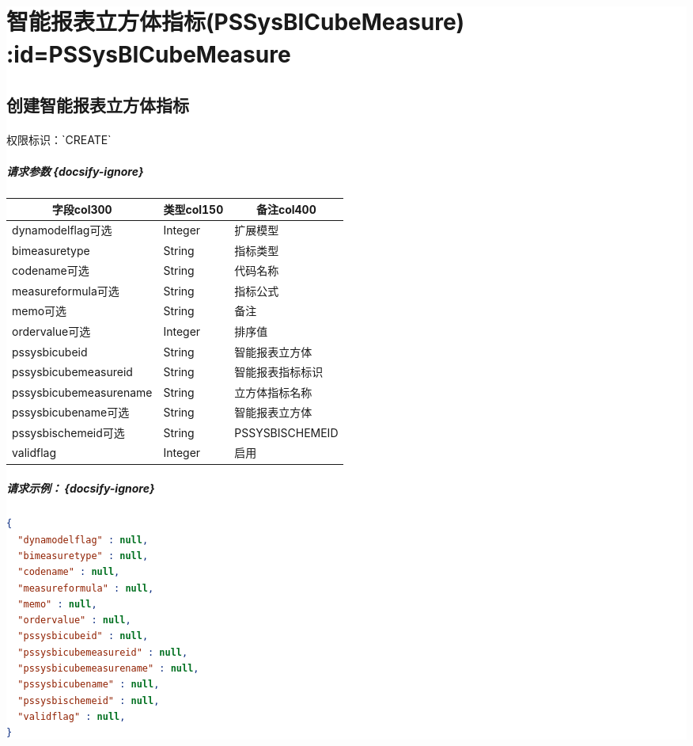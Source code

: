 # 智能报表立方体指标(PSSysBICubeMeasure) :id=PSSysBICubeMeasure
## 创建智能报表立方体指标

<el-row>
<div style="width: 80px">
<el-alert center title="POST" style="background-color: rgba(52, 143, 228, 0.1);color: #348fe4;" :closable="false" ></el-alert>
</div>
<div style="margin-left:5px;width: calc(100% - 85px)">
<el-alert title="/pssysbicubemeasures" type="info" :closable="false" ></el-alert>
</div>
</el-row>
权限标识：`CREATE`



##### 请求参数 {docsify-ignore}
|字段col300|类型col150|备注col400|
|---|---|----|
|<el-row justify="space-between"><el-col :span="20">dynamodelflag</el-col><el-col :span="4" style="text-align:right"><el-text size="small" type="success">可选</el-text></el-col> </el-row>|Integer|扩展模型|
|<el-row justify="space-between"><el-col :span="20">bimeasuretype</el-col><el-col :span="4" style="text-align:right"></el-col> </el-row>|String|指标类型|
|<el-row justify="space-between"><el-col :span="20">codename</el-col><el-col :span="4" style="text-align:right"><el-text size="small" type="success">可选</el-text></el-col> </el-row>|String|代码名称|
|<el-row justify="space-between"><el-col :span="20">measureformula</el-col><el-col :span="4" style="text-align:right"><el-text size="small" type="success">可选</el-text></el-col> </el-row>|String|指标公式|
|<el-row justify="space-between"><el-col :span="20">memo</el-col><el-col :span="4" style="text-align:right"><el-text size="small" type="success">可选</el-text></el-col> </el-row>|String|备注|
|<el-row justify="space-between"><el-col :span="20">ordervalue</el-col><el-col :span="4" style="text-align:right"><el-text size="small" type="success">可选</el-text></el-col> </el-row>|Integer|排序值|
|<el-row justify="space-between"><el-col :span="20">pssysbicubeid</el-col><el-col :span="4" style="text-align:right"></el-col> </el-row>|String|智能报表立方体|
|<el-row justify="space-between"><el-col :span="20">pssysbicubemeasureid</el-col><el-col :span="4" style="text-align:right"></el-col> </el-row>|String|智能报表指标标识|
|<el-row justify="space-between"><el-col :span="20">pssysbicubemeasurename</el-col><el-col :span="4" style="text-align:right"></el-col> </el-row>|String|立方体指标名称|
|<el-row justify="space-between"><el-col :span="20">pssysbicubename</el-col><el-col :span="4" style="text-align:right"><el-text size="small" type="success">可选</el-text></el-col> </el-row>|String|智能报表立方体|
|<el-row justify="space-between"><el-col :span="20">pssysbischemeid</el-col><el-col :span="4" style="text-align:right"><el-text size="small" type="success">可选</el-text></el-col> </el-row>|String|PSSYSBISCHEMEID|
|<el-row justify="space-between"><el-col :span="20">validflag</el-col><el-col :span="4" style="text-align:right"></el-col> </el-row>|Integer|启用|



##### 请求示例： {docsify-ignore}
```json
{
  "dynamodelflag" : null,
  "bimeasuretype" : null,
  "codename" : null,
  "measureformula" : null,
  "memo" : null,
  "ordervalue" : null,
  "pssysbicubeid" : null,
  "pssysbicubemeasureid" : null,
  "pssysbicubemeasurename" : null,
  "pssysbicubename" : null,
  "pssysbischemeid" : null,
  "validflag" : null,
}
```
